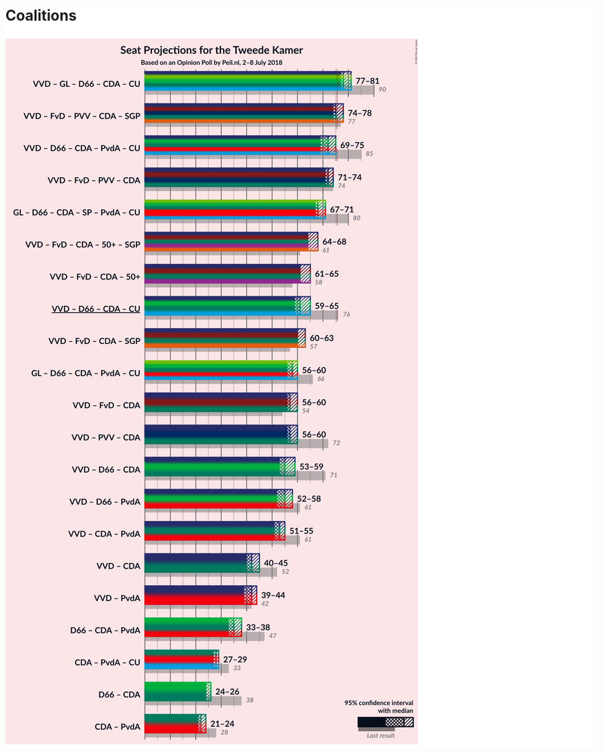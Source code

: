 
## Coalitions

![Graph with coalitions seats not yet produced](2018-07-08-Peilnl-coalitions-seats.png "Coalitions Seats")
